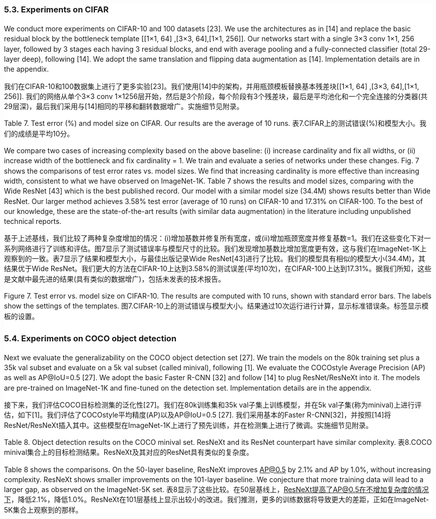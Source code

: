 ### 5.3. Experiments on CIFAR
We conduct more experiments on CIFAR-10 and 100 datasets [23]. We use the architectures as in [14] and replace the basic residual block by the bottleneck template [[1×1, 64] ,[3×3, 64],[1×1, 256]]. Our networks start with a single 3×3 conv 1×1, 256 layer, followed by 3 stages each having 3 residual blocks, and end with average pooling and a fully-connected classifier (total 29-layer deep), following [14]. We adopt the same translation and flipping data augmentation as [14]. Implementation details are in the appendix.

我们在CIFAR-10和100数据集上进行了更多实验[23]。我们使用[14]中的架构，并用瓶颈模板替换基本残差块[[1×1, 64] ,[3×3, 64],[1×1, 256]]. 我们的网络从单个3×3 conv 1×1256层开始，然后是3个阶段，每个阶段有3个残差块，最后是平均池化和一个完全连接的分类器(共29层深)，最后我们采用与[14]相同的平移和翻转数据增广。实施细节见附录。

Table 7. Test error (%) and model size on CIFAR. Our results are the average of 10 runs.
表7.CIFAR上的测试错误(%)和模型大小。我们的成绩是平均10分。

We compare two cases of increasing complexity based on the above baseline: (i) increase cardinality and fix all widths, or (ii) increase width of the bottleneck and fix cardinality = 1. We train and evaluate a series of networks under these changes. Fig. 7 shows the comparisons of test error rates vs. model sizes. We find that increasing cardinality is more effective than increasing width, consistent to what we have observed on ImageNet-1K. Table 7 shows the results and model sizes, comparing with the Wide ResNet [43] which is the best published record. Our model with a similar model size (34.4M) shows results better than Wide ResNet. Our larger method achieves 3.58% test error (average of 10 runs) on CIFAR-10 and 17.31% on CIFAR-100. To the best of our knowledge, these are the state-of-the-art results (with similar data augmentation) in the literature including unpublished technical reports.

基于上述基线，我们比较了两种复杂度增加的情况：(i)增加基数并修复所有宽度，或(ii)增加瓶颈宽度并修复基数=1。我们在这些变化下对一系列网络进行了训练和评估。图7显示了测试错误率与模型尺寸的比较。我们发现增加基数比增加宽度更有效，这与我们在ImageNet-1K上观察到的一致。表7显示了结果和模型大小，与最佳出版记录Wide ResNet[43]进行了比较。我们的模型具有相似的模型大小(34.4M)，其结果优于Wide ResNet。我们更大的方法在CIFAR-10上达到3.58%的测试误差(平均10次)，在CIFAR-100上达到17.31%。据我们所知，这些是文献中最先进的结果(具有类似的数据增广)，包括未发表的技术报告。

Figure 7. Test error vs. model size on CIFAR-10. The results are computed with 10 runs, shown with standard error bars. The labels show the settings of the templates.
图7.CIFAR-10上的测试错误与模型大小。结果通过10次运行进行计算，显示标准错误条。标签显示模板的设置。

### 5.4. Experiments on COCO object detection
Next we evaluate the generalizability on the COCO object detection set [27]. We train the models on the 80k training set plus a 35k val subset and evaluate on a 5k val subset (called minival), following [1]. We evaluate the COCOstyle Average Precision (AP) as well as AP@IoU=0.5 [27]. We adopt the basic Faster R-CNN [32] and follow [14] to plug ResNet/ResNeXt into it. The models are pre-trained on ImageNet-1K and fine-tuned on the detection set. Implementation details are in the appendix.

接下来，我们评估COCO目标检测集的泛化性[27]。我们在80k训练集和35k val子集上训练模型，并在5k val子集(称为minival)上进行评估，如下[1]。我们评估了COCOstyle平均精度(AP)以及AP@IoU=0.5 [27]. 我们采用基本的Faster R-CNN[32]，并按照[14]将ResNet/ResNeXt插入其中。这些模型在ImageNet-1K上进行了预先训练，并在检测集上进行了微调。实施细节见附录。

Table 8. Object detection results on the COCO minival set. ResNeXt and its ResNet counterpart have similar complexity.
表8.COCO minival集合上的目标检测结果。ResNeXt及其对应的ResNet具有类似的复杂度。

Table 8 shows the comparisons. On the 50-layer baseline, ResNeXt improves AP@0.5 by 2.1% and AP by 1.0%, without increasing complexity. ResNeXt shows smaller improvements on the 101-layer baseline. We conjecture that more training data will lead to a larger gap, as observed on the ImageNet-5K set.
表8显示了这些比较。在50层基线上，ResNeXt提高了AP@0.5在不增加复杂度的情况下，降低2.1%，降低1.0%。ResNeXt在101层基线上显示出较小的改进。我们推测，更多的训练数据将导致更大的差距，正如在ImageNet-5K集合上观察到的那样。
